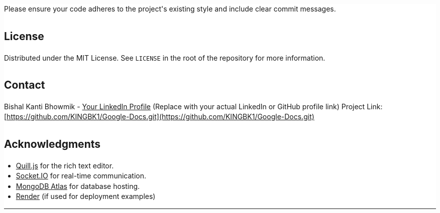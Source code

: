 Please ensure your code adheres to the project's existing style and include clear commit messages.

## License

Distributed under the MIT License. See `LICENSE` in the root of the repository for more information.

## Contact

Bishal Kanti Bhowmik - [Your LinkedIn Profile](https://www.google.com/search?q=https://www.linkedin.com/in/bishal-kanti-bhowmik/) (Replace with your actual LinkedIn or GitHub profile link)
Project Link: [https://github.com/KINGBK1/Google-Docs.git](https://github.com/KINGBK1/Google-Docs.git)

## Acknowledgments

  * [Quill.js](https://quilljs.com/) for the rich text editor.
  * [Socket.IO](https://socket.io/) for real-time communication.
  * [MongoDB Atlas](https://www.mongodb.com/cloud/atlas) for database hosting.
  * [Render](https://render.com/) (if used for deployment examples)

-----

```
```
